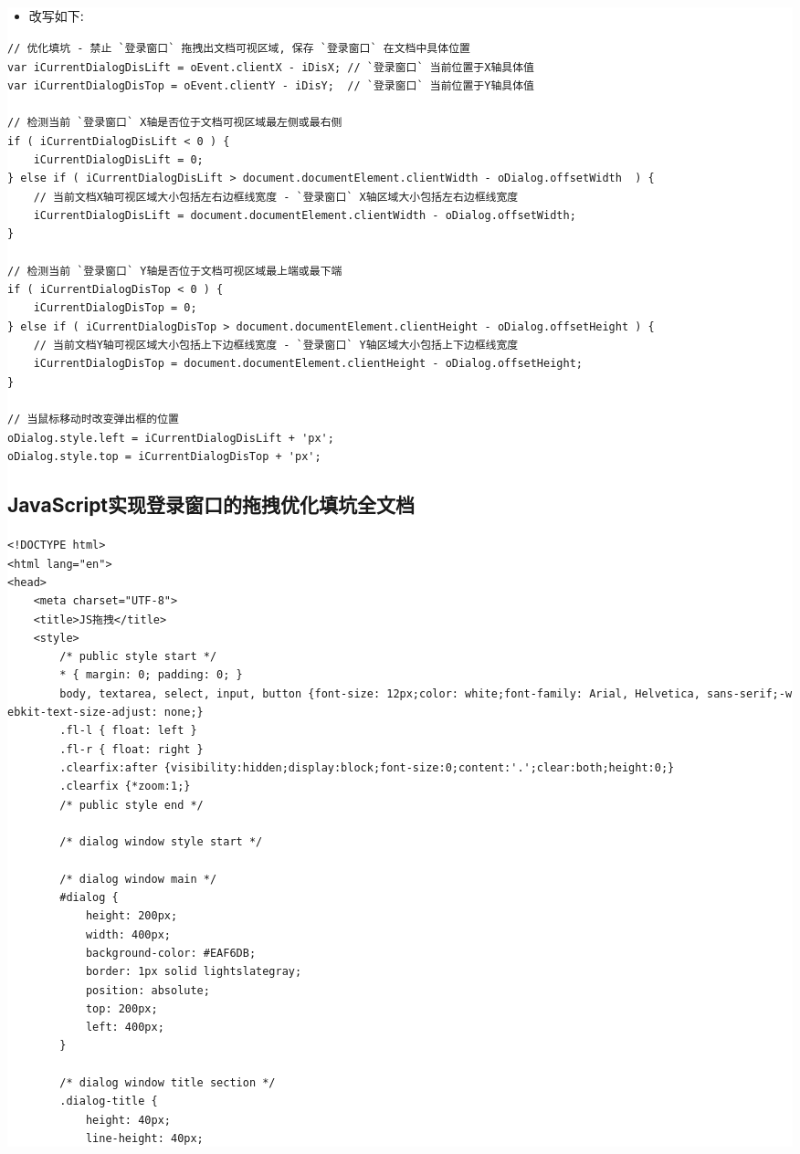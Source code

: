 - 改写如下:

```console
// 优化填坑 - 禁止 `登录窗口` 拖拽出文档可视区域, 保存 `登录窗口` 在文档中具体位置
var iCurrentDialogDisLift = oEvent.clientX - iDisX; // `登录窗口` 当前位置于X轴具体值
var iCurrentDialogDisTop = oEvent.clientY - iDisY;  // `登录窗口` 当前位置于Y轴具体值

// 检测当前 `登录窗口` X轴是否位于文档可视区域最左侧或最右侧
if ( iCurrentDialogDisLift < 0 ) {
    iCurrentDialogDisLift = 0;
} else if ( iCurrentDialogDisLift > document.documentElement.clientWidth - oDialog.offsetWidth  ) {
    // 当前文档X轴可视区域大小包括左右边框线宽度 - `登录窗口` X轴区域大小包括左右边框线宽度
    iCurrentDialogDisLift = document.documentElement.clientWidth - oDialog.offsetWidth;
}

// 检测当前 `登录窗口` Y轴是否位于文档可视区域最上端或最下端
if ( iCurrentDialogDisTop < 0 ) {
    iCurrentDialogDisTop = 0;
} else if ( iCurrentDialogDisTop > document.documentElement.clientHeight - oDialog.offsetHeight ) {
    // 当前文档Y轴可视区域大小包括上下边框线宽度 - `登录窗口` Y轴区域大小包括上下边框线宽度
    iCurrentDialogDisTop = document.documentElement.clientHeight - oDialog.offsetHeight;
}

// 当鼠标移动时改变弹出框的位置
oDialog.style.left = iCurrentDialogDisLift + 'px';
oDialog.style.top = iCurrentDialogDisTop + 'px';
```
## JavaScript实现登录窗口的拖拽优化填坑全文档

```console
<!DOCTYPE html>
<html lang="en">
<head>
    <meta charset="UTF-8">
    <title>JS拖拽</title>
    <style>
        /* public style start */
        * { margin: 0; padding: 0; }
        body, textarea, select, input, button {font-size: 12px;color: white;font-family: Arial, Helvetica, sans-serif;-webkit-text-size-adjust: none;}
        .fl-l { float: left }
        .fl-r { float: right }
        .clearfix:after {visibility:hidden;display:block;font-size:0;content:'.';clear:both;height:0;}
        .clearfix {*zoom:1;}
        /* public style end */

        /* dialog window style start */

        /* dialog window main */
        #dialog {
            height: 200px;
            width: 400px;
            background-color: #EAF6DB;
            border: 1px solid lightslategray;
            position: absolute;
            top: 200px;
            left: 400px;
        }

        /* dialog window title section */
        .dialog-title {
            height: 40px;
            line-height: 40px;
```